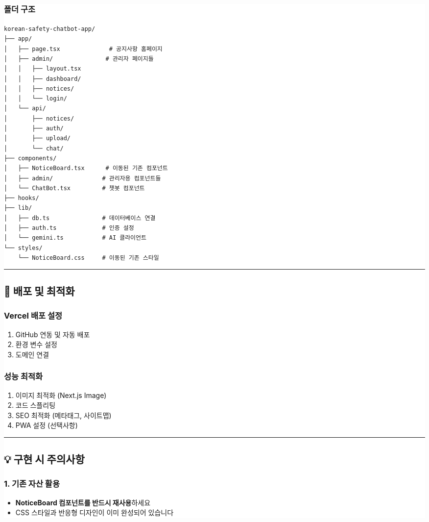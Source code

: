 ### 폴더 구조
```
korean-safety-chatbot-app/
├── app/
│   ├── page.tsx              # 공지사항 홈페이지
│   ├── admin/               # 관리자 페이지들
│   │   ├── layout.tsx
│   │   ├── dashboard/
│   │   ├── notices/
│   │   └── login/
│   └── api/
│       ├── notices/
│       ├── auth/
│       ├── upload/
│       └── chat/
├── components/
│   ├── NoticeBoard.tsx      # 이동된 기존 컴포넌트
│   ├── admin/              # 관리자용 컴포넌트들
│   └── ChatBot.tsx         # 챗봇 컴포넌트
├── hooks/
├── lib/
│   ├── db.ts               # 데이터베이스 연결
│   ├── auth.ts             # 인증 설정
│   └── gemini.ts           # AI 클라이언트
└── styles/
    └── NoticeBoard.css     # 이동된 기존 스타일
```

---

## 🚀 배포 및 최적화

### Vercel 배포 설정
1. GitHub 연동 및 자동 배포
2. 환경 변수 설정
3. 도메인 연결

### 성능 최적화
1. 이미지 최적화 (Next.js Image)
2. 코드 스플리팅
3. SEO 최적화 (메타태그, 사이트맵)
4. PWA 설정 (선택사항)

---

## 💡 구현 시 주의사항

### 1. 기존 자산 활용
- **NoticeBoard 컴포넌트를 반드시 재사용**하세요
- CSS 스타일과 반응형 디자인이 이미 완성되어 있습니다
